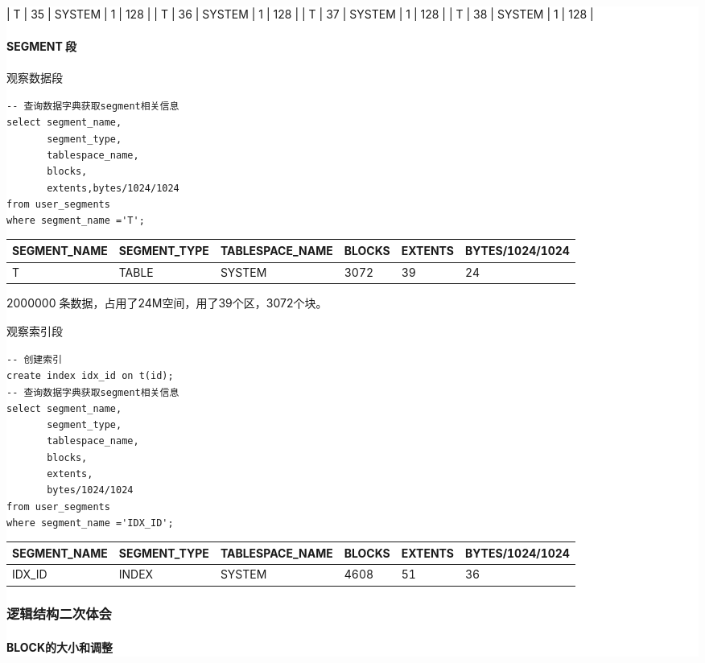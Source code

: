 | T            | 35        | SYSTEM          | 1               | 128    |
| T            | 36        | SYSTEM          | 1               | 128    |
| T            | 37        | SYSTEM          | 1               | 128    |
| T            | 38        | SYSTEM          | 1               | 128    |


#### SEGMENT 段

观察数据段

~~~oraclesqlplus
-- 查询数据字典获取segment相关信息
select segment_name,
       segment_type,
       tablespace_name,
       blocks,
       extents,bytes/1024/1024
from user_segments
where segment_name ='T';
~~~

| SEGMENT_NAME | SEGMENT_TYPE | TABLESPACE_NAME | BLOCKS | EXTENTS | BYTES/1024/1024 |
|--------------|--------------|-----------------|--------|---------|-----------------|
| T            | TABLE        | SYSTEM          | 3072   | 39      | 24              |

2000000 条数据，占用了24M空间，用了39个区，3072个块。

观察索引段

~~~oraclesqlplus
-- 创建索引
create index idx_id on t(id);
-- 查询数据字典获取segment相关信息
select segment_name,
       segment_type,
       tablespace_name,
       blocks,
       extents,
       bytes/1024/1024
from user_segments
where segment_name ='IDX_ID';
~~~

| SEGMENT_NAME | SEGMENT_TYPE | TABLESPACE_NAME | BLOCKS | EXTENTS | BYTES/1024/1024 |
|--------------|--------------|-----------------|--------|---------|-----------------|
| IDX_ID       | INDEX        | SYSTEM          | 4608   | 51      | 36              |


### 逻辑结构二次体会

#### BLOCK的大小和调整
